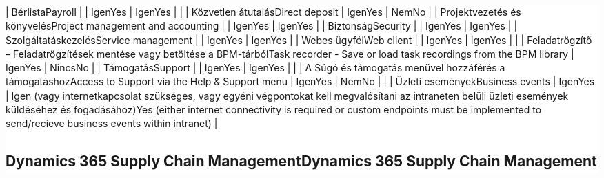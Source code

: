| <span data-ttu-id="4fa9c-205">Bérlista</span><span class="sxs-lookup"><span data-stu-id="4fa9c-205">Payroll</span></span>                              |                                                                                           | <span data-ttu-id="4fa9c-206">Igen</span><span class="sxs-lookup"><span data-stu-id="4fa9c-206">Yes</span></span>       | <span data-ttu-id="4fa9c-207">Igen</span><span class="sxs-lookup"><span data-stu-id="4fa9c-207">Yes</span></span>             |
|                                      | <span data-ttu-id="4fa9c-208">Közvetlen átutalás</span><span class="sxs-lookup"><span data-stu-id="4fa9c-208">Direct deposit</span></span>                                                                            | <span data-ttu-id="4fa9c-209">Igen</span><span class="sxs-lookup"><span data-stu-id="4fa9c-209">Yes</span></span>       | <span data-ttu-id="4fa9c-210">Nem</span><span class="sxs-lookup"><span data-stu-id="4fa9c-210">No</span></span>              |
| <span data-ttu-id="4fa9c-211">Projektvezetés és könyvelés</span><span class="sxs-lookup"><span data-stu-id="4fa9c-211">Project management and accounting</span></span>    |                                                                                           | <span data-ttu-id="4fa9c-212">Igen</span><span class="sxs-lookup"><span data-stu-id="4fa9c-212">Yes</span></span>       | <span data-ttu-id="4fa9c-213">Igen</span><span class="sxs-lookup"><span data-stu-id="4fa9c-213">Yes</span></span>             |
| <span data-ttu-id="4fa9c-214">Biztonság</span><span class="sxs-lookup"><span data-stu-id="4fa9c-214">Security</span></span>                             |                                                                                           | <span data-ttu-id="4fa9c-215">Igen</span><span class="sxs-lookup"><span data-stu-id="4fa9c-215">Yes</span></span>       | <span data-ttu-id="4fa9c-216">Igen</span><span class="sxs-lookup"><span data-stu-id="4fa9c-216">Yes</span></span>             |
| <span data-ttu-id="4fa9c-217">Szolgáltatáskezelés</span><span class="sxs-lookup"><span data-stu-id="4fa9c-217">Service management</span></span>                   |                                                                                           | <span data-ttu-id="4fa9c-218">Igen</span><span class="sxs-lookup"><span data-stu-id="4fa9c-218">Yes</span></span>       | <span data-ttu-id="4fa9c-219">Igen</span><span class="sxs-lookup"><span data-stu-id="4fa9c-219">Yes</span></span>             |
| <span data-ttu-id="4fa9c-220">Webes ügyfél</span><span class="sxs-lookup"><span data-stu-id="4fa9c-220">Web client</span></span>                           |                                                                                           | <span data-ttu-id="4fa9c-221">Igen</span><span class="sxs-lookup"><span data-stu-id="4fa9c-221">Yes</span></span>       | <span data-ttu-id="4fa9c-222">Igen</span><span class="sxs-lookup"><span data-stu-id="4fa9c-222">Yes</span></span>             |
|                                      | <span data-ttu-id="4fa9c-223">Feladatrögzítő – Feladatrögzítések mentése vagy betöltése a BPM-tárból</span><span class="sxs-lookup"><span data-stu-id="4fa9c-223">Task recorder - Save or load task recordings from the BPM library</span></span>                         | <span data-ttu-id="4fa9c-224">Igen</span><span class="sxs-lookup"><span data-stu-id="4fa9c-224">Yes</span></span>       | <span data-ttu-id="4fa9c-225">Nincs</span><span class="sxs-lookup"><span data-stu-id="4fa9c-225">No</span></span>              |
| <span data-ttu-id="4fa9c-226">Támogatás</span><span class="sxs-lookup"><span data-stu-id="4fa9c-226">Support</span></span>                              |                                                                                           | <span data-ttu-id="4fa9c-227">Igen</span><span class="sxs-lookup"><span data-stu-id="4fa9c-227">Yes</span></span>       | <span data-ttu-id="4fa9c-228">Igen</span><span class="sxs-lookup"><span data-stu-id="4fa9c-228">Yes</span></span>             |
|                                      | <span data-ttu-id="4fa9c-229">A Súgó és támogatás menüvel hozzáférés a támogatáshoz</span><span class="sxs-lookup"><span data-stu-id="4fa9c-229">Access to Support via the Help & Support menu</span></span>                                             | <span data-ttu-id="4fa9c-230">Igen</span><span class="sxs-lookup"><span data-stu-id="4fa9c-230">Yes</span></span>       | <span data-ttu-id="4fa9c-231">Nem</span><span class="sxs-lookup"><span data-stu-id="4fa9c-231">No</span></span>              |
|                                      | <span data-ttu-id="4fa9c-232">Üzleti események</span><span class="sxs-lookup"><span data-stu-id="4fa9c-232">Business events</span></span>                                                                           | <span data-ttu-id="4fa9c-233">Igen</span><span class="sxs-lookup"><span data-stu-id="4fa9c-233">Yes</span></span>       | <span data-ttu-id="4fa9c-234">Igen (vagy internetkapcsolat szükséges, vagy egyéni végpontokat kell megvalósítani az intraneten belüli üzleti események küldéséhez és fogadásához)</span><span class="sxs-lookup"><span data-stu-id="4fa9c-234">Yes (either internet connectivity is required or custom endpoints must be implemented to send/recieve business events within intranet)</span></span>              |

## <a name="dynamics-365-supply-chain-management"></a><span data-ttu-id="4fa9c-235">Dynamics 365 Supply Chain Management</span><span class="sxs-lookup"><span data-stu-id="4fa9c-235">Dynamics 365 Supply Chain Management</span></span> 
